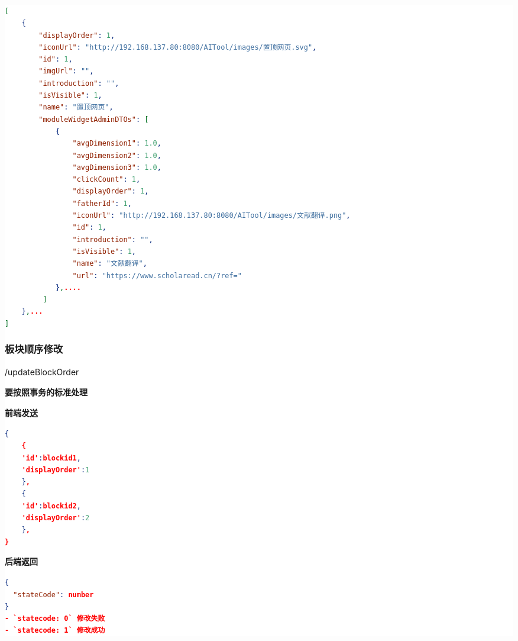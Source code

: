 ```json
[
    {
        "displayOrder": 1,
        "iconUrl": "http://192.168.137.80:8080/AITool/images/置顶网页.svg",
        "id": 1,
        "imgUrl": "",
        "introduction": "",
        "isVisible": 1,
        "name": "置顶网页",
        "moduleWidgetAdminDTOs": [
            {
                "avgDimension1": 1.0,
                "avgDimension2": 1.0,
                "avgDimension3": 1.0,
                "clickCount": 1,
                "displayOrder": 1,
                "fatherId": 1,
                "iconUrl": "http://192.168.137.80:8080/AITool/images/文献翻译.png",
                "id": 1,
                "introduction": "",
                "isVisible": 1,
                "name": "文献翻译",
                "url": "https://www.scholaread.cn/?ref="
            },....
         ]
    },...
]
```

### 板块顺序修改

/updateBlockOrder

**要按照事务的标准处理**

**前端发送**

```json
{
    {
    'id':blockid1,
    'displayOrder':1
	},
	{
    'id':blockid2,
    'displayOrder':2
	},
}
```

**后端返回**

```json
{
  "stateCode": number
}
- `statecode: 0` 修改失败
- `statecode: 1` 修改成功
```
